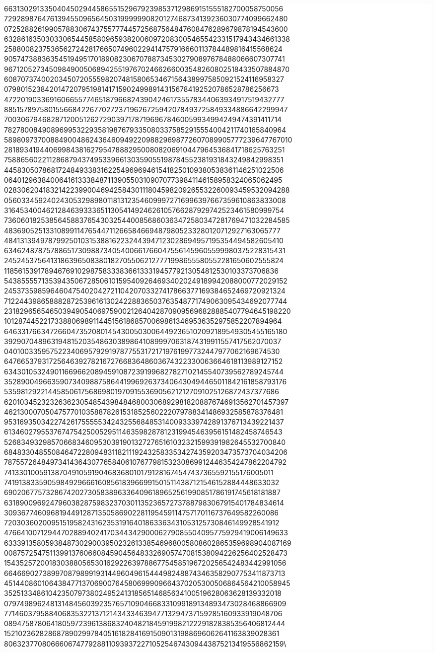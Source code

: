66313029133504045029445865515296792398537129869151555182700058750056\
72928987647613945509656450319999990820127468734139236030774099662480\
07252882619905788306743755777445725687564847608476289679878194543600\
63286163503033065445858096593820060972083005465542331517943434661338\
25880082375365627242817665074960229414757916660113784489816415568624\
90574738836354519495170189082306707887345302790897678488066607307741\
96712052734509849005068942551976702466266003548260802518433507884870\
60870737400203450720555982074815806534671564389975850921524116958327\
07980152384201472079519814171590249989143156784192520786528786256673\
47220190336916066557746518796682439042461735578344063934917519432777\
88515789758015566842267702723719626725942078493725849334886642299947\
70030679468287120051262729039717871969678460059934994249474391411714\
78278008490896995322935819876793350803375852915554004211740165840964\
58980973700884900486243646094922098829698772607089905777239647767010\
28189341944069984381627954788829500808206910447964536841718625763251\
75886560221128687943749533966130359055198784552381931843249842998351\
44583050786817248493383162254969694615418250109380538361146251022506\
06401296384006416133384871139055031090707739841146158958324065062495\
02830620418321422399004694258430111804598209265532260093459532094288\
05603345924024305329898011813123546099972716996397667359610863833008\
31645340046212846393336511305414924626105766287929742523461580999754\
73606018253856458837654303254400856860363472580347281769471032284585\
48369052513310899114765447112665846694879805233280120712927163065777\
48413139497879925010315388162232443947123028694957195354494582605410\
63462487875788651730988734054006617660475561459605599980375228315431\
24524537564131863965083801827055062127771998655580552281650602555824\
11856153917894676910298758333836613331945779213054812530103373706836\
54385555713539435067285061015954092646934020249189942088000772029152\
24537359859646047540204272110420703327417866377169384652469720921324\
71224439865888287253961613024228836503763548771749063095434692077744\
23182965654650394905406975900212640428709095696828885407794645198220\
10128744522173388069891144515618685700698613469536352975852207894964\
64633176634726604735208014543005030064492365102092189549305455165180\
39290704896319481520354863038986410899970631874319911557417562070037\
04010033595752234069579291978775531721719761997732447977062169674530\
64766537931725646392782167276683648603674322330063664618113989127152\
63430105324901166966208945910872391996827827102145540739562789245744\
35289004966359073409887586441996926373406430494465011842161858793176\
53598129221445850617568698019709155369056212127091025126872437377686\
62010345232326362305485439848468003068929818208876746913562701457397\
46213000705047577010358878261531852560222079788341486932585878376481\
95316935034227426175555534243255684853140093339742891376713439221437\
61346027955376747542500529511463598287812319945463956151482458746543\
52683493298570668346095303919013272765161032321599391982645532700840\
68483304855084647228094831182111924325833534274359203473573704034206\
78755726484973414364307765840610767798153230869912446354247862204792\
74133010059138704910591904683680101791281674547437365592155176005011\
74191383359059849296661608561839669915015114387121546152884448633032\
69020677573286742027305838963364096189652561990851786191745618181887\
63189009692479603828759832370301135236572737887983067915401784834614\
30936774609681944912871350586902281195459114757170116737649582260086\
72030360200951519582431623531916401863363431053125730846149928541912\
47664100712944702889402417034434290006279085504095775929419006149633\
63339135805938487302900395023261338546968005808602865359698904087169\
00875725475113991376066084590456483326905747081538094226256402528473\
15435257200183038805653016292263978867754585196720256542483442991056\
66466902738997087989919314496049615444982488743463582907753411873713\
45144086010643847713706900764580699909664370205300506864564210058945\
35251334861042350797380249524131856514685634100519628063628139332018\
07974989624813148456039235765710904668331099189134893473028468866909\
77146037958840683532213712143433463947713294737159285160933919048706\
08947587806418059723961386832404821845919982122291828385356406812444\
15210236282868789029978405161828416915090131988696062641163839028361\
80632377080666067477928811093937227105254674309443875213419556862159\